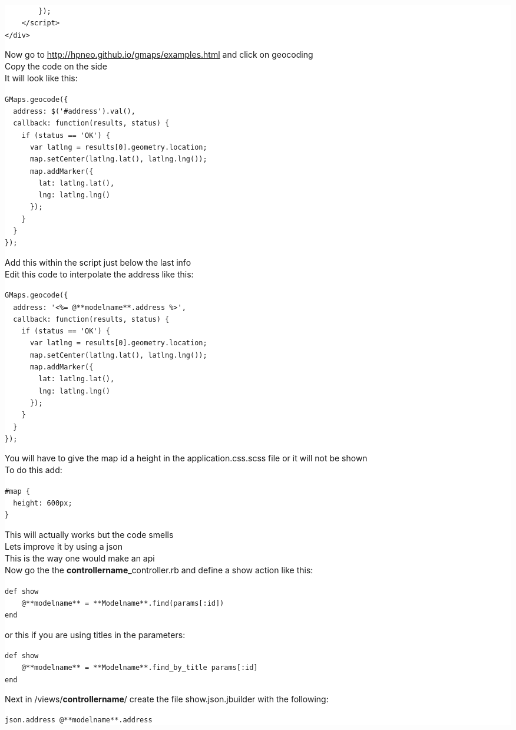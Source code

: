 ```
		});
	</script>
</div>
```
Now go to http://hpneo.github.io/gmaps/examples.html and click on geocoding<br>
Copy the code on the side<br>
It will look like this:<br>
```
GMaps.geocode({
  address: $('#address').val(),
  callback: function(results, status) {
    if (status == 'OK') {
      var latlng = results[0].geometry.location;
      map.setCenter(latlng.lat(), latlng.lng());
      map.addMarker({
        lat: latlng.lat(),
        lng: latlng.lng()
      });
    }
  }
});
```
Add this within the script just below the last info<br>
Edit this code to interpolate the address like this:<br>
```
GMaps.geocode({
  address: '<%= @**modelname**.address %>',
  callback: function(results, status) {
    if (status == 'OK') {
      var latlng = results[0].geometry.location;
      map.setCenter(latlng.lat(), latlng.lng());
      map.addMarker({
        lat: latlng.lat(),
        lng: latlng.lng()
      });
    }
  }
});
```
You will have to give the map id a height in the application.css.scss file or it will not be shown<br>
To do this add:<br>
```
#map {
  height: 600px;
}
```
This will actually works but the code smells<br>
Lets improve it by using a json<br>
This is the way one would make an api<BR>
Now go the the **controllername**_controller.rb and define a show action like this:<br>
```
def show 
	@**modelname** = **Modelname**.find(params[:id])
end
```
or this if you are using titles in the parameters:<br>
```
def show 
	@**modelname** = **Modelname**.find_by_title params[:id]
end
```
Next in /views/**controllername**/ create the file show.json.jbuilder with the following:<br>
```
json.address @**modelname**.address
```
